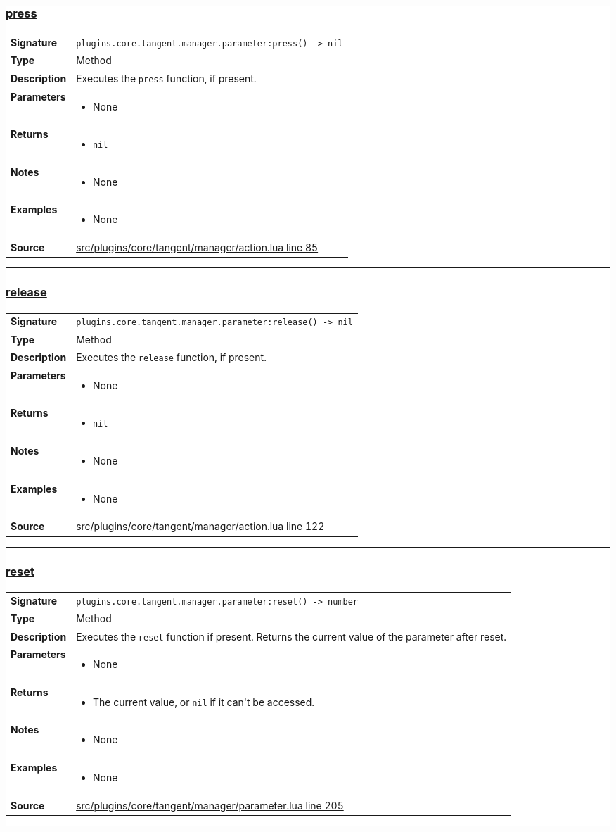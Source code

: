 

### [press](#press)

|                                             |                                                                                     |
| --------------------------------------------|-------------------------------------------------------------------------------------|
| **Signature**                               | `plugins.core.tangent.manager.parameter:press() -> nil`                                                                    |
| **Type**                                    | Method                                                                     |
| **Description**                             | Executes the `press` function, if present.                                                                     |
| **Parameters**                              | <ul><li>None</li></ul> |
| **Returns**                                 | <ul><li>`nil`</li></ul>          |
| **Notes**                                   | <ul><li>None</li></ul> |
| **Examples**                                | <ul><li>None</li></ul> |
| **Source**                                  | [src/plugins/core/tangent/manager/action.lua line 85](https://github.com/CommandPost/CommandPost/blob/develop/src/plugins/core/tangent/manager/action.lua#L85) |

---


### [release](#release)

|                                             |                                                                                     |
| --------------------------------------------|-------------------------------------------------------------------------------------|
| **Signature**                               | `plugins.core.tangent.manager.parameter:release() -> nil`                                                                    |
| **Type**                                    | Method                                                                     |
| **Description**                             | Executes the `release` function, if present.                                                                     |
| **Parameters**                              | <ul><li>None</li></ul> |
| **Returns**                                 | <ul><li>`nil`</li></ul>          |
| **Notes**                                   | <ul><li>None</li></ul> |
| **Examples**                                | <ul><li>None</li></ul> |
| **Source**                                  | [src/plugins/core/tangent/manager/action.lua line 122](https://github.com/CommandPost/CommandPost/blob/develop/src/plugins/core/tangent/manager/action.lua#L122) |

---


### [reset](#reset)

|                                             |                                                                                     |
| --------------------------------------------|-------------------------------------------------------------------------------------|
| **Signature**                               | `plugins.core.tangent.manager.parameter:reset() -> number`                                                                    |
| **Type**                                    | Method                                                                     |
| **Description**                             | Executes the `reset` function if present. Returns the current value of the parameter after reset.                                                                     |
| **Parameters**                              | <ul><li>None</li></ul> |
| **Returns**                                 | <ul><li>The current value, or `nil` if it can't be accessed.</li></ul>          |
| **Notes**                                   | <ul><li>None</li></ul> |
| **Examples**                                | <ul><li>None</li></ul> |
| **Source**                                  | [src/plugins/core/tangent/manager/parameter.lua line 205](https://github.com/CommandPost/CommandPost/blob/develop/src/plugins/core/tangent/manager/parameter.lua#L205) |

---